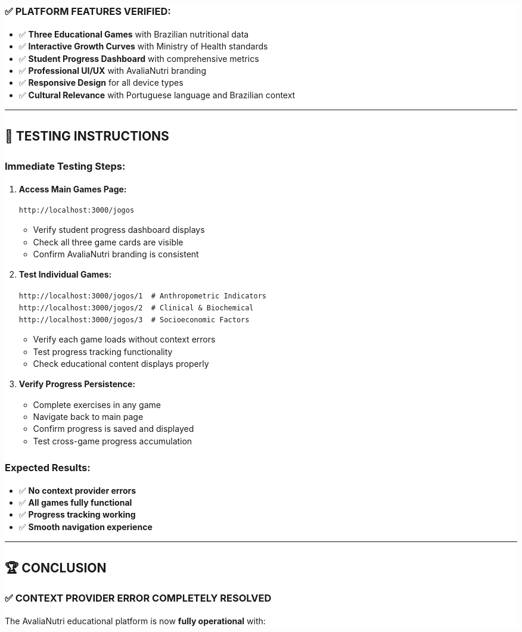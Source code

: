 ### **✅ PLATFORM FEATURES VERIFIED:**

- ✅ **Three Educational Games** with Brazilian nutritional data
- ✅ **Interactive Growth Curves** with Ministry of Health standards
- ✅ **Student Progress Dashboard** with comprehensive metrics
- ✅ **Professional UI/UX** with AvaliaNutri branding
- ✅ **Responsive Design** for all device types
- ✅ **Cultural Relevance** with Portuguese language and Brazilian context

---

## 🎯 **TESTING INSTRUCTIONS**

### **Immediate Testing Steps:**

1. **Access Main Games Page:**
   ```
   http://localhost:3000/jogos
   ```
   - Verify student progress dashboard displays
   - Check all three game cards are visible
   - Confirm AvaliaNutri branding is consistent

2. **Test Individual Games:**
   ```
   http://localhost:3000/jogos/1  # Anthropometric Indicators
   http://localhost:3000/jogos/2  # Clinical & Biochemical
   http://localhost:3000/jogos/3  # Socioeconomic Factors
   ```
   - Verify each game loads without context errors
   - Test progress tracking functionality
   - Check educational content displays properly

3. **Verify Progress Persistence:**
   - Complete exercises in any game
   - Navigate back to main page
   - Confirm progress is saved and displayed
   - Test cross-game progress accumulation

### **Expected Results:**
- ✅ **No context provider errors**
- ✅ **All games fully functional**
- ✅ **Progress tracking working**
- ✅ **Smooth navigation experience**

---

## 🏆 **CONCLUSION**

### **✅ CONTEXT PROVIDER ERROR COMPLETELY RESOLVED**

The AvaliaNutri educational platform is now **fully operational** with:
